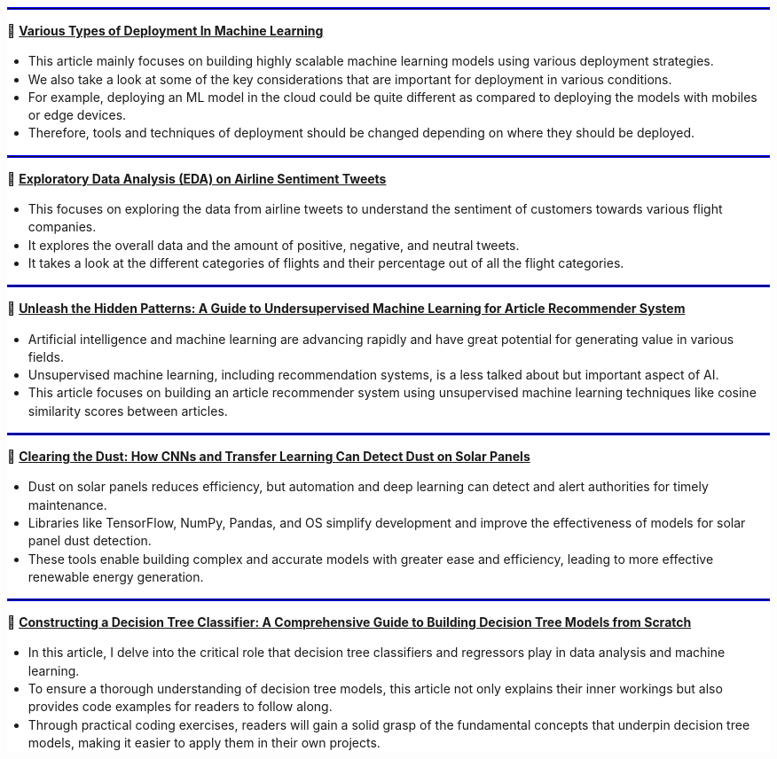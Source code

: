 <hr style="border:0.01px solid blue">

📃 [__Various Types of Deployment In Machine Learning__](https://medium.com/p/b503017e6bae#2bd2-4a3d40ce9f17) 
* This article mainly focuses on building highly scalable machine learning models using various deployment strategies. 
* We also take a look at some of the key considerations that are important for deployment in various conditions. 
* For example, deploying an ML model in the cloud could be quite different as compared to deploying the models with mobiles or edge devices. 
* Therefore, tools and techniques of deployment should be changed depending on where they should be deployed. 

<hr style="border:0.01px solid blue">

📃 [__Exploratory Data Analysis (EDA) on Airline Sentiment Tweets__](https://medium.com/@suhas-maddali007/exploratory-data-analysis-eda-on-airline-sentiment-tweets-717662205849)
* This focuses on exploring the data from airline tweets to understand the sentiment of customers towards various flight companies. 
* It explores the overall data and the amount of positive, negative, and neutral tweets.
* It takes a look at the different categories of flights and their percentage out of all the flight categories. 

<hr style="border:0.01px solid blue">

📃 [__Unleash the Hidden Patterns: A Guide to Undersupervised Machine Learning for Article Recommender System__](https://medium.com/towards-data-science/unleash-the-hidden-patterns-a-guide-to-unsupervised-machine-learning-for-article-recommender-d1e7eb219c8d)
* Artificial intelligence and machine learning are advancing rapidly and have great potential for generating value in various fields.
* Unsupervised machine learning, including recommendation systems, is a less talked about but important aspect of AI.
* This article focuses on building an article recommender system using unsupervised machine learning techniques like cosine similarity scores between articles.

<hr style="border:0.01px solid blue">

📃 [__Clearing the Dust: How CNNs and Transfer Learning Can Detect Dust on Solar Panels__](https://medium.com/towards-data-science/clearing-the-dust-how-cnns-and-transfer-learning-can-detect-dust-on-solar-panels-7f4892405123)
* Dust on solar panels reduces efficiency, but automation and deep learning can detect and alert authorities for timely maintenance.
* Libraries like TensorFlow, NumPy, Pandas, and OS simplify development and improve the effectiveness of models for solar panel dust detection.
* These tools enable building complex and accurate models with greater ease and efficiency, leading to more effective renewable energy generation.

<hr style="border:0.01px solid blue">

📃 [__Constructing a Decision Tree Classifier: A Comprehensive Guide to Building Decision Tree Models from Scratch__](https://medium.com/towards-data-science/constructing-a-decision-tree-classifier-a-comprehensive-guide-to-building-decision-tree-models-2e59959db22d)
* In this article, I delve into the critical role that decision tree classifiers and regressors play in data analysis and machine learning.
* To ensure a thorough understanding of decision tree models, this article not only explains their inner workings but also provides code examples for readers to follow along.
* Through practical coding exercises, readers will gain a solid grasp of the fundamental concepts that underpin decision tree models, making it easier to apply them in their own projects.
